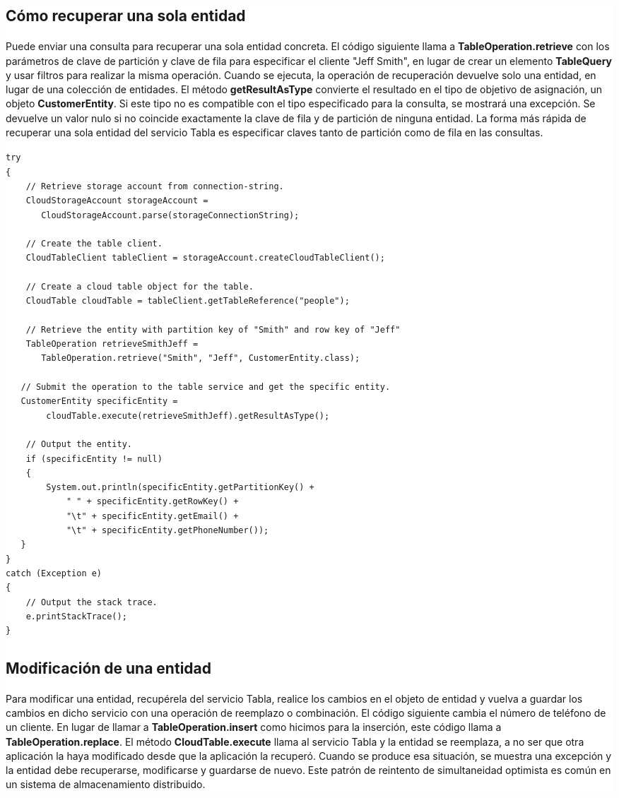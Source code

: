 ## Cómo recuperar una sola entidad

Puede enviar una consulta para recuperar una sola entidad concreta. El código siguiente llama a **TableOperation.retrieve** con los parámetros de clave de partición y clave de fila para especificar el cliente "Jeff Smith", en lugar de crear un elemento **TableQuery** y usar filtros para realizar la misma operación. Cuando se ejecuta, la operación de recuperación devuelve solo una entidad, en lugar de una colección de entidades. El método **getResultAsType** convierte el resultado en el tipo de objetivo de asignación, un objeto **CustomerEntity**. Si este tipo no es compatible con el tipo especificado para la consulta, se mostrará una excepción. Se devuelve un valor nulo si no coincide exactamente la clave de fila y de partición de ninguna entidad. La forma más rápida de recuperar una sola entidad del servicio Tabla es especificar claves tanto de partición como de fila en las consultas.

    try
    {
    	// Retrieve storage account from connection-string.
    	CloudStorageAccount storageAccount =
	       CloudStorageAccount.parse(storageConnectionString);

    	// Create the table client.
    	CloudTableClient tableClient = storageAccount.createCloudTableClient();

    	// Create a cloud table object for the table.
    	CloudTable cloudTable = tableClient.getTableReference("people");

    	// Retrieve the entity with partition key of "Smith" and row key of "Jeff"
    	TableOperation retrieveSmithJeff = 
	       TableOperation.retrieve("Smith", "Jeff", CustomerEntity.class);

	   // Submit the operation to the table service and get the specific entity.
	   CustomerEntity specificEntity =
    		cloudTable.execute(retrieveSmithJeff).getResultAsType();
			
    	// Output the entity.
    	if (specificEntity != null)
    	{
            System.out.println(specificEntity.getPartitionKey() +
                " " + specificEntity.getRowKey() +
                "\t" + specificEntity.getEmail() +
                "\t" + specificEntity.getPhoneNumber());
	   }
    }
    catch (Exception e)
    {
        // Output the stack trace.
        e.printStackTrace();
    }

## Modificación de una entidad

Para modificar una entidad, recupérela del servicio Tabla, realice los cambios en el objeto de entidad y vuelva a guardar los cambios en dicho servicio con una operación de reemplazo o combinación. El código siguiente cambia el número de teléfono de un cliente. En lugar de llamar a **TableOperation.insert** como hicimos para la inserción, este código llama a **TableOperation.replace**. El método **CloudTable.execute** llama al servicio Tabla y la entidad se reemplaza, a no ser que otra aplicación la haya modificado desde que la aplicación la recuperó. Cuando se produce esa situación, se muestra una excepción y la entidad debe recuperarse, modificarse y guardarse de nuevo. Este patrón de reintento de simultaneidad optimista es común en un sistema de almacenamiento distribuido.
